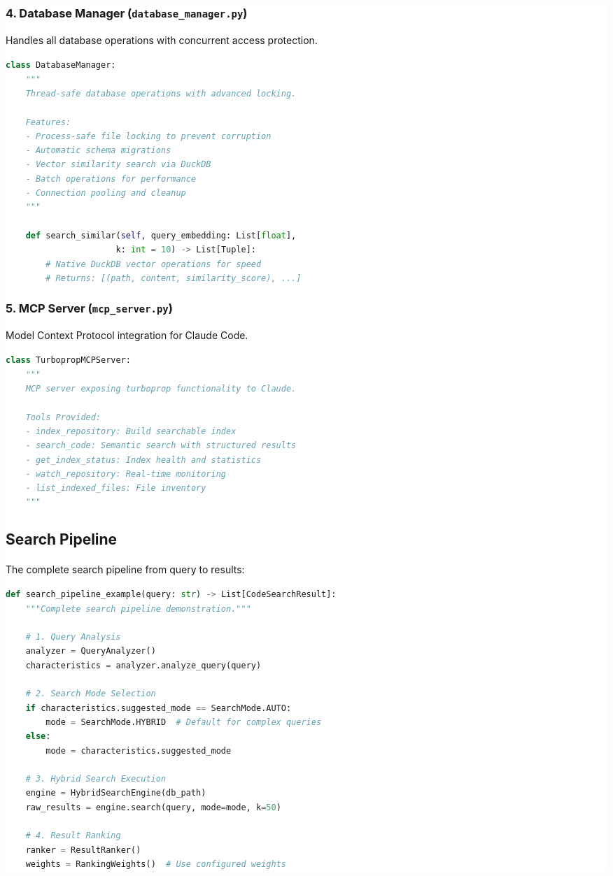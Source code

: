 ### 4. Database Manager (`database_manager.py`)

Handles all database operations with concurrent access protection.

```python
class DatabaseManager:
    """
    Thread-safe database operations with advanced locking.
    
    Features:
    - Process-safe file locking to prevent corruption
    - Automatic schema migrations
    - Vector similarity search via DuckDB
    - Batch operations for performance
    - Connection pooling and cleanup
    """
    
    def search_similar(self, query_embedding: List[float], 
                      k: int = 10) -> List[Tuple]:
        # Native DuckDB vector operations for speed
        # Returns: [(path, content, similarity_score), ...]
```

### 5. MCP Server (`mcp_server.py`)

Model Context Protocol integration for Claude Code.

```python
class TurbopropMCPServer:
    """
    MCP server exposing turboprop functionality to Claude.
    
    Tools Provided:
    - index_repository: Build searchable index
    - search_code: Semantic search with structured results  
    - get_index_status: Index health and statistics
    - watch_repository: Real-time monitoring
    - list_indexed_files: File inventory
    """
```

## Search Pipeline

The complete search pipeline from query to results:

```python
def search_pipeline_example(query: str) -> List[CodeSearchResult]:
    """Complete search pipeline demonstration."""
    
    # 1. Query Analysis
    analyzer = QueryAnalyzer()
    characteristics = analyzer.analyze_query(query)
    
    # 2. Search Mode Selection
    if characteristics.suggested_mode == SearchMode.AUTO:
        mode = SearchMode.HYBRID  # Default for complex queries
    else:
        mode = characteristics.suggested_mode
    
    # 3. Hybrid Search Execution  
    engine = HybridSearchEngine(db_path)
    raw_results = engine.search(query, mode=mode, k=50)
    
    # 4. Result Ranking
    ranker = ResultRanker()
    weights = RankingWeights()  # Use configured weights
```